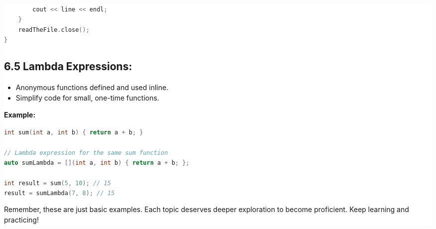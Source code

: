 ```c++
        cout << line << endl;
    }
    readTheFile.close();
}

```

## **6.5 Lambda Expressions:**

- Anonymous functions defined and used inline.
- Simplify code for small, one-time functions.

**Example:**

```c++
int sum(int a, int b) { return a + b; }

// Lambda expression for the same sum function
auto sumLambda = [](int a, int b) { return a + b; };

int result = sum(5, 10); // 15
result = sumLambda(7, 8); // 15
```

Remember, these are just basic examples. Each topic deserves deeper exploration to become proficient. Keep learning and practicing!
